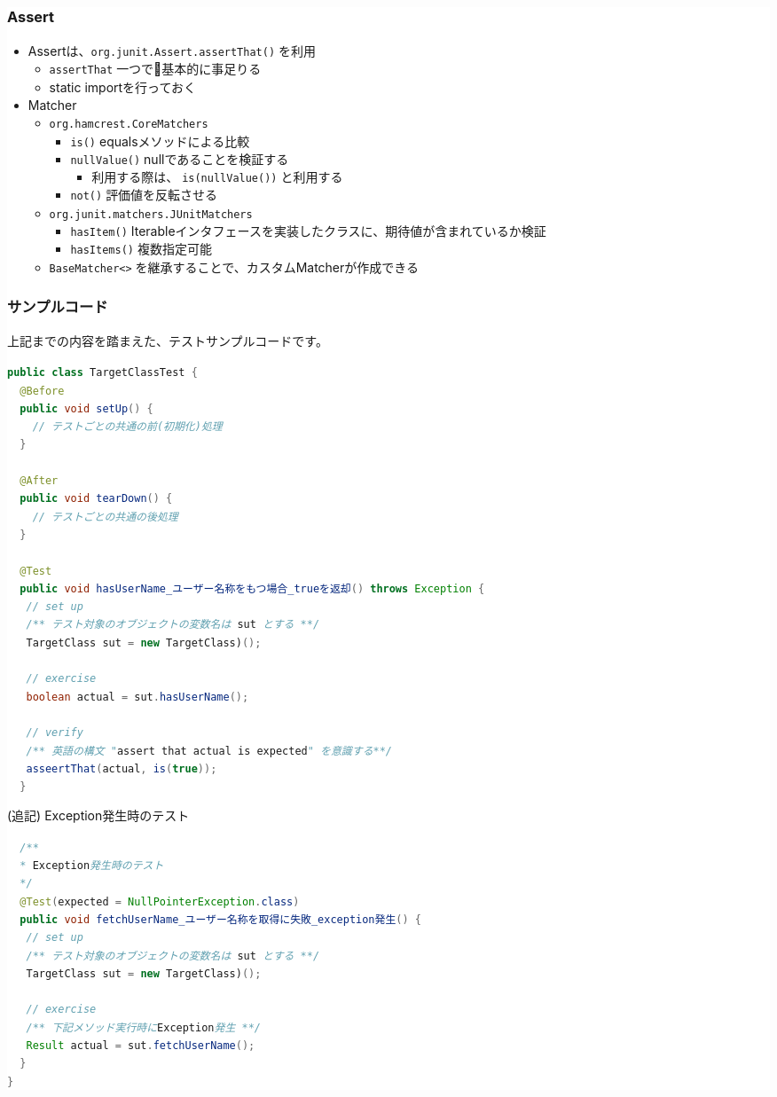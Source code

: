 ### Assert
- Assertは、`org.junit.Assert.assertThat()` を利用
  - `assertThat` 一つで基本的に事足りる
  - static importを行っておく
- Matcher
  - `org.hamcrest.CoreMatchers`
    - `is()`  equalsメソッドによる比較
    - `nullValue()`  nullであることを検証する
      - 利用する際は、 `is(nullValue())` と利用する
    - `not()` 評価値を反転させる
  - `org.junit.matchers.JUnitMatchers`
    - `hasItem()` Iterableインタフェースを実装したクラスに、期待値が含まれているか検証
    - `hasItems()` 複数指定可能
  - `BaseMatcher<>` を継承することで、カスタムMatcherが作成できる

### サンプルコード
上記までの内容を踏まえた、テストサンプルコードです。
```java
public class TargetClassTest {
  @Before
  public void setUp() {
    // テストごとの共通の前(初期化)処理
  }

  @After
  public void tearDown() {
    // テストごとの共通の後処理
  }

  @Test
  public void hasUserName_ユーザー名称をもつ場合_trueを返却() throws Exception {
   // set up
   /** テスト対象のオブジェクトの変数名は sut とする **/
   TargetClass sut = new TargetClass)();

   // exercise
   boolean actual = sut.hasUserName();

   // verify
   /** 英語の構文 "assert that actual is expected" を意識する**/
   asseertThat(actual, is(true));
  }
```
(追記) Exception発生時のテスト
```java
  /**
  * Exception発生時のテスト
  */
  @Test(expected = NullPointerException.class)
  public void fetchUserName_ユーザー名称を取得に失敗_exception発生() {
   // set up
   /** テスト対象のオブジェクトの変数名は sut とする **/
   TargetClass sut = new TargetClass)();

   // exercise
   /** 下記メソッド実行時にException発生 **/
   Result actual = sut.fetchUserName();
  }
}
```
